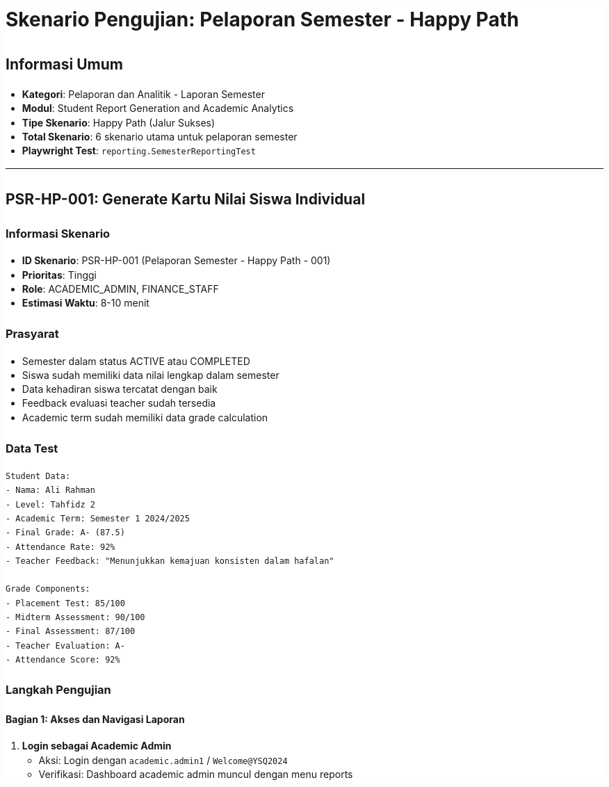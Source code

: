 # Skenario Pengujian: Pelaporan Semester - Happy Path

## Informasi Umum
- **Kategori**: Pelaporan dan Analitik - Laporan Semester
- **Modul**: Student Report Generation and Academic Analytics
- **Tipe Skenario**: Happy Path (Jalur Sukses)
- **Total Skenario**: 6 skenario utama untuk pelaporan semester
- **Playwright Test**: `reporting.SemesterReportingTest`

---

## PSR-HP-001: Generate Kartu Nilai Siswa Individual

### Informasi Skenario
- **ID Skenario**: PSR-HP-001 (Pelaporan Semester - Happy Path - 001)
- **Prioritas**: Tinggi
- **Role**: ACADEMIC_ADMIN, FINANCE_STAFF
- **Estimasi Waktu**: 8-10 menit

### Prasyarat
- Semester dalam status ACTIVE atau COMPLETED
- Siswa sudah memiliki data nilai lengkap dalam semester
- Data kehadiran siswa tercatat dengan baik
- Feedback evaluasi teacher sudah tersedia
- Academic term sudah memiliki data grade calculation

### Data Test
```
Student Data:
- Nama: Ali Rahman
- Level: Tahfidz 2
- Academic Term: Semester 1 2024/2025
- Final Grade: A- (87.5)
- Attendance Rate: 92%
- Teacher Feedback: "Menunjukkan kemajuan konsisten dalam hafalan"

Grade Components:
- Placement Test: 85/100
- Midterm Assessment: 90/100  
- Final Assessment: 87/100
- Teacher Evaluation: A-
- Attendance Score: 92%
```

### Langkah Pengujian

#### Bagian 1: Akses dan Navigasi Laporan
1. **Login sebagai Academic Admin**
   - Aksi: Login dengan `academic.admin1` / `Welcome@YSQ2024`
   - Verifikasi: Dashboard academic admin muncul dengan menu reports
